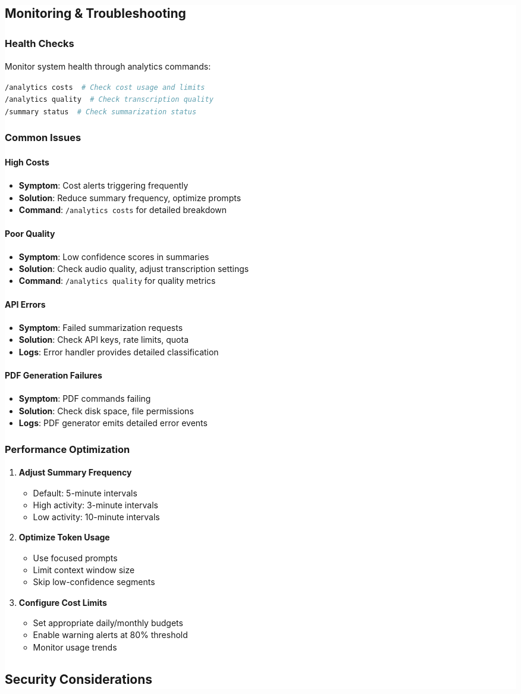 ## Monitoring & Troubleshooting

### Health Checks

Monitor system health through analytics commands:

```bash
/analytics costs  # Check cost usage and limits
/analytics quality  # Check transcription quality
/summary status  # Check summarization status
```

### Common Issues

#### High Costs
- **Symptom**: Cost alerts triggering frequently
- **Solution**: Reduce summary frequency, optimize prompts
- **Command**: `/analytics costs` for detailed breakdown

#### Poor Quality
- **Symptom**: Low confidence scores in summaries
- **Solution**: Check audio quality, adjust transcription settings
- **Command**: `/analytics quality` for quality metrics

#### API Errors
- **Symptom**: Failed summarization requests
- **Solution**: Check API keys, rate limits, quota
- **Logs**: Error handler provides detailed classification

#### PDF Generation Failures
- **Symptom**: PDF commands failing
- **Solution**: Check disk space, file permissions
- **Logs**: PDF generator emits detailed error events

### Performance Optimization

1. **Adjust Summary Frequency**
   - Default: 5-minute intervals
   - High activity: 3-minute intervals
   - Low activity: 10-minute intervals

2. **Optimize Token Usage**
   - Use focused prompts
   - Limit context window size
   - Skip low-confidence segments

3. **Configure Cost Limits**
   - Set appropriate daily/monthly budgets
   - Enable warning alerts at 80% threshold
   - Monitor usage trends

## Security Considerations

